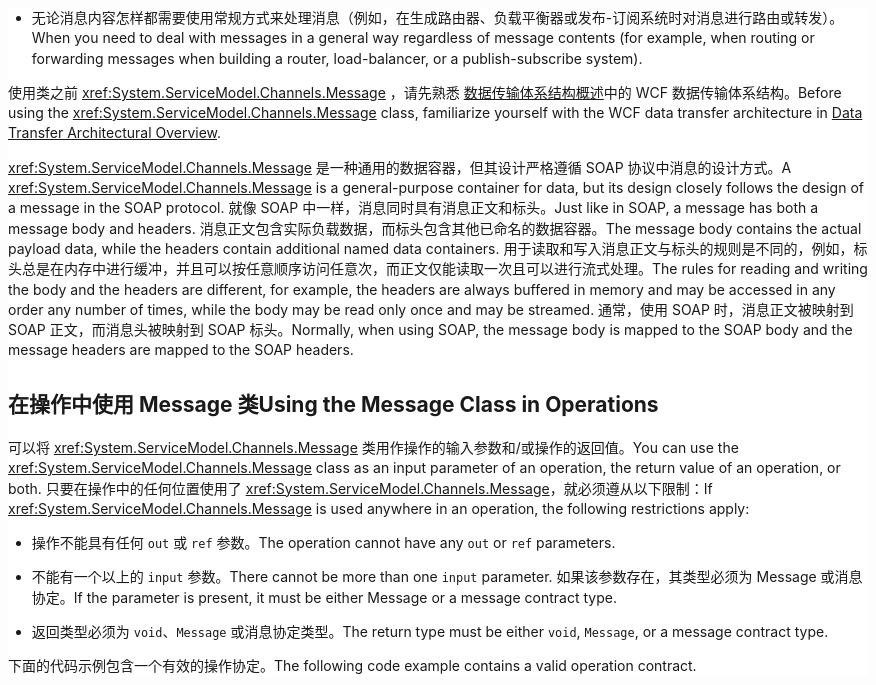 - <span data-ttu-id="e60f8-113">无论消息内容怎样都需要使用常规方式来处理消息（例如，在生成路由器、负载平衡器或发布-订阅系统时对消息进行路由或转发）。</span><span class="sxs-lookup"><span data-stu-id="e60f8-113">When you need to deal with messages in a general way regardless of message contents (for example, when routing or forwarding messages when building a router, load-balancer, or a publish-subscribe system).</span></span>  
  
 <span data-ttu-id="e60f8-114">使用类之前 <xref:System.ServiceModel.Channels.Message> ，请先熟悉 [数据传输体系结构概述](data-transfer-architectural-overview.md)中的 WCF 数据传输体系结构。</span><span class="sxs-lookup"><span data-stu-id="e60f8-114">Before using the <xref:System.ServiceModel.Channels.Message> class, familiarize yourself with the WCF data transfer architecture in [Data Transfer Architectural Overview](data-transfer-architectural-overview.md).</span></span>  
  
 <span data-ttu-id="e60f8-115"><xref:System.ServiceModel.Channels.Message> 是一种通用的数据容器，但其设计严格遵循 SOAP 协议中消息的设计方式。</span><span class="sxs-lookup"><span data-stu-id="e60f8-115">A <xref:System.ServiceModel.Channels.Message> is a general-purpose container for data, but its design closely follows the design of a message in the SOAP protocol.</span></span> <span data-ttu-id="e60f8-116">就像 SOAP 中一样，消息同时具有消息正文和标头。</span><span class="sxs-lookup"><span data-stu-id="e60f8-116">Just like in SOAP, a message has both a message body and headers.</span></span> <span data-ttu-id="e60f8-117">消息正文包含实际负载数据，而标头包含其他已命名的数据容器。</span><span class="sxs-lookup"><span data-stu-id="e60f8-117">The message body contains the actual payload data, while the headers contain additional named data containers.</span></span> <span data-ttu-id="e60f8-118">用于读取和写入消息正文与标头的规则是不同的，例如，标头总是在内存中进行缓冲，并且可以按任意顺序访问任意次，而正文仅能读取一次且可以进行流式处理。</span><span class="sxs-lookup"><span data-stu-id="e60f8-118">The rules for reading and writing the body and the headers are different, for example, the headers are always buffered in memory and may be accessed in any order any number of times, while the body may be read only once and may be streamed.</span></span> <span data-ttu-id="e60f8-119">通常，使用 SOAP 时，消息正文被映射到 SOAP 正文，而消息头被映射到 SOAP 标头。</span><span class="sxs-lookup"><span data-stu-id="e60f8-119">Normally, when using SOAP, the message body is mapped to the SOAP body and the message headers are mapped to the SOAP headers.</span></span>  
  
## <a name="using-the-message-class-in-operations"></a><span data-ttu-id="e60f8-120">在操作中使用 Message 类</span><span class="sxs-lookup"><span data-stu-id="e60f8-120">Using the Message Class in Operations</span></span>  

 <span data-ttu-id="e60f8-121">可以将 <xref:System.ServiceModel.Channels.Message> 类用作操作的输入参数和/或操作的返回值。</span><span class="sxs-lookup"><span data-stu-id="e60f8-121">You can use the <xref:System.ServiceModel.Channels.Message> class as an input parameter of an operation, the return value of an operation, or both.</span></span> <span data-ttu-id="e60f8-122">只要在操作中的任何位置使用了 <xref:System.ServiceModel.Channels.Message>，就必须遵从以下限制：</span><span class="sxs-lookup"><span data-stu-id="e60f8-122">If <xref:System.ServiceModel.Channels.Message> is used anywhere in an operation, the following restrictions apply:</span></span>  
  
- <span data-ttu-id="e60f8-123">操作不能具有任何 `out` 或 `ref` 参数。</span><span class="sxs-lookup"><span data-stu-id="e60f8-123">The operation cannot have any `out` or `ref` parameters.</span></span>  
  
- <span data-ttu-id="e60f8-124">不能有一个以上的 `input` 参数。</span><span class="sxs-lookup"><span data-stu-id="e60f8-124">There cannot be more than one `input` parameter.</span></span> <span data-ttu-id="e60f8-125">如果该参数存在，其类型必须为 Message 或消息协定。</span><span class="sxs-lookup"><span data-stu-id="e60f8-125">If the parameter is present, it must be either Message or a message contract type.</span></span>  
  
- <span data-ttu-id="e60f8-126">返回类型必须为 `void`、`Message` 或消息协定类型。</span><span class="sxs-lookup"><span data-stu-id="e60f8-126">The return type must be either `void`, `Message`, or a message contract type.</span></span>  
  
 <span data-ttu-id="e60f8-127">下面的代码示例包含一个有效的操作协定。</span><span class="sxs-lookup"><span data-stu-id="e60f8-127">The following code example contains a valid operation contract.</span></span>  
  